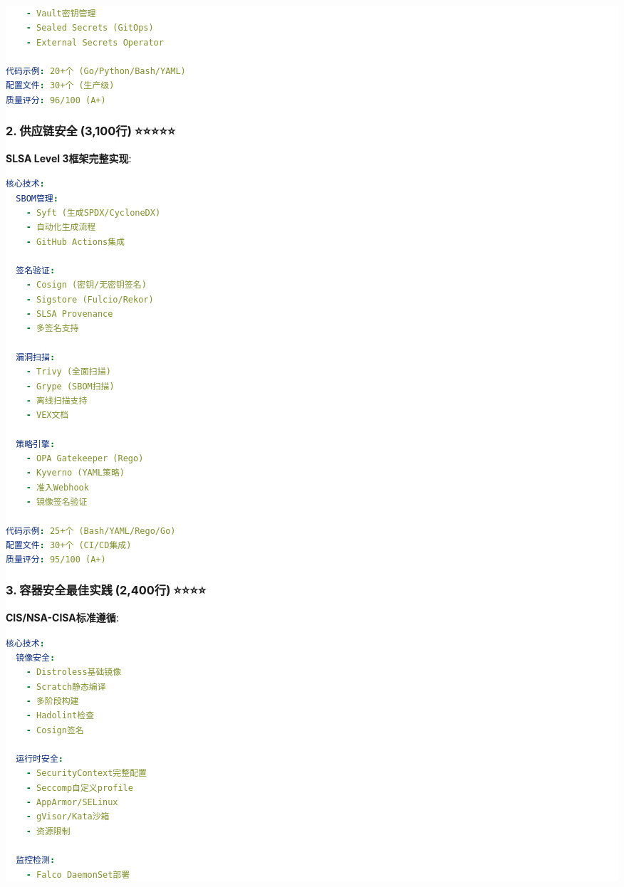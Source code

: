 ```yaml
    - Vault密钥管理
    - Sealed Secrets (GitOps)
    - External Secrets Operator

代码示例: 20+个 (Go/Python/Bash/YAML)
配置文件: 30+个 (生产级)
质量评分: 96/100 (A+)
```

### 2. 供应链安全 (3,100行) ⭐⭐⭐⭐⭐

**SLSA Level 3框架完整实现**:

```yaml
核心技术:
  SBOM管理:
    - Syft (生成SPDX/CycloneDX)
    - 自动化生成流程
    - GitHub Actions集成
  
  签名验证:
    - Cosign (密钥/无密钥签名)
    - Sigstore (Fulcio/Rekor)
    - SLSA Provenance
    - 多签名支持
  
  漏洞扫描:
    - Trivy (全面扫描)
    - Grype (SBOM扫描)
    - 离线扫描支持
    - VEX文档
  
  策略引擎:
    - OPA Gatekeeper (Rego)
    - Kyverno (YAML策略)
    - 准入Webhook
    - 镜像签名验证

代码示例: 25+个 (Bash/YAML/Rego/Go)
配置文件: 30+个 (CI/CD集成)
质量评分: 95/100 (A+)
```

### 3. 容器安全最佳实践 (2,400行) ⭐⭐⭐⭐

**CIS/NSA-CISA标准遵循**:

```yaml
核心技术:
  镜像安全:
    - Distroless基础镜像
    - Scratch静态编译
    - 多阶段构建
    - Hadolint检查
    - Cosign签名
  
  运行时安全:
    - SecurityContext完整配置
    - Seccomp自定义profile
    - AppArmor/SELinux
    - gVisor/Kata沙箱
    - 资源限制
  
  监控检测:
    - Falco DaemonSet部署
```